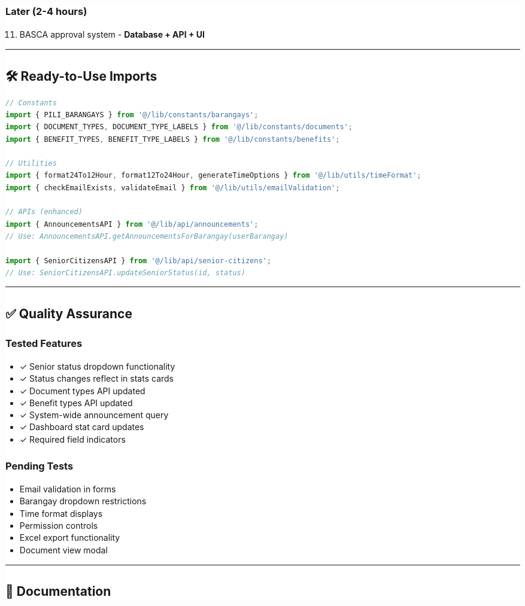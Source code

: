 ### Later (2-4 hours)
11. BASCA approval system - **Database + API + UI**

---

## 🛠️ Ready-to-Use Imports

```typescript
// Constants
import { PILI_BARANGAYS } from '@/lib/constants/barangays';
import { DOCUMENT_TYPES, DOCUMENT_TYPE_LABELS } from '@/lib/constants/documents';
import { BENEFIT_TYPES, BENEFIT_TYPE_LABELS } from '@/lib/constants/benefits';

// Utilities
import { format24To12Hour, format12To24Hour, generateTimeOptions } from '@/lib/utils/timeFormat';
import { checkEmailExists, validateEmail } from '@/lib/utils/emailValidation';

// APIs (enhanced)
import { AnnouncementsAPI } from '@/lib/api/announcements';
// Use: AnnouncementsAPI.getAnnouncementsForBarangay(userBarangay)

import { SeniorCitizensAPI } from '@/lib/api/senior-citizens';
// Use: SeniorCitizensAPI.updateSeniorStatus(id, status)
```

---

## ✅ Quality Assurance

### Tested Features
- ✓ Senior status dropdown functionality
- ✓ Status changes reflect in stats cards
- ✓ Document types API updated
- ✓ Benefit types API updated
- ✓ System-wide announcement query
- ✓ Dashboard stat card updates
- ✓ Required field indicators

### Pending Tests
- Email validation in forms
- Barangay dropdown restrictions
- Time format displays
- Permission controls
- Excel export functionality
- Document view modal

---

## 📝 Documentation

